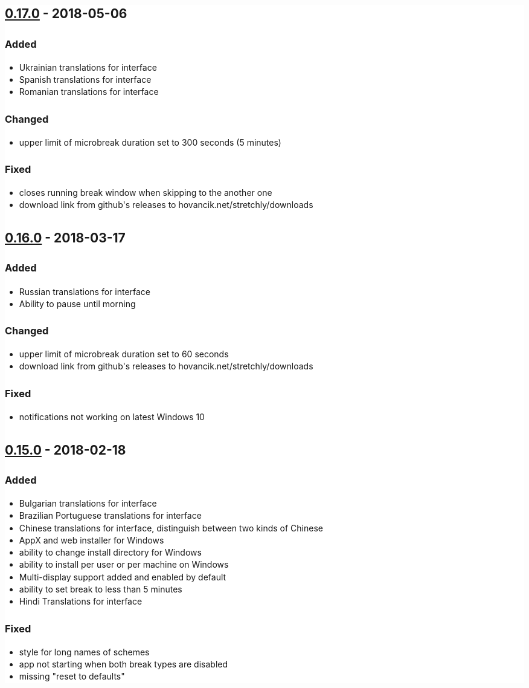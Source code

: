 ## [0.17.0] - 2018-05-06

### Added

- Ukrainian translations for interface
- Spanish translations for interface
- Romanian translations for interface

### Changed

- upper limit of microbreak duration set to 300 seconds (5 minutes)

### Fixed

- closes running break window when skipping to the another one
- download link from github's releases to hovancik.net/stretchly/downloads

## [0.16.0] - 2018-03-17

### Added

- Russian translations for interface
- Ability to pause until morning

### Changed

- upper limit of microbreak duration set to 60 seconds
- download link from github's releases to hovancik.net/stretchly/downloads

### Fixed

- notifications not working on latest Windows 10

## [0.15.0] - 2018-02-18

### Added

- Bulgarian translations for interface
- Brazilian Portuguese translations for interface
- Chinese translations for interface, distinguish between two kinds of Chinese
- AppX and web installer for Windows
- ability to change install directory for Windows
- ability to install per user or per machine on Windows
- Multi-display support added and enabled by default
- ability to set break to less than 5 minutes
- Hindi Translations for interface

### Fixed

- style for long names of schemes
- app not starting when both break types are disabled
- missing "reset to defaults"


[unreleased]: https://github.com/hovancik/stretchly/compare/v1.1.0...HEAD
[1.1.0]: https://github.com/hovancik/stretchly/compare/v1.0.0...v1.1.0
[1.0.0]: https://github.com/hovancik/stretchly/compare/v0.99.5...v1.0.0
[0.99.5]: https://github.com/hovancik/stretchly/compare/v0.99.4...v0.99.5
[0.99.4]: https://github.com/hovancik/stretchly/compare/v0.99.3...v0.99.4
[0.99.3]: https://github.com/hovancik/stretchly/compare/v0.99.2...v0.99.3
[0.99.2]: https://github.com/hovancik/stretchly/compare/v0.99.1...v0.99.2
[0.99.1]: https://github.com/hovancik/stretchly/compare/v0.99.0...v0.99.1
[0.99.0]: https://github.com/hovancik/stretchly/compare/v0.21.1...v0.99.0
[0.21.1]: https://github.com/hovancik/stretchly/compare/v0.21.0...v0.21.1
[0.21.0]: https://github.com/hovancik/stretchly/compare/v0.20.1...v0.21.0
[0.20.1]: https://github.com/hovancik/stretchly/compare/v0.20.0...v0.20.1
[0.20.0]: https://github.com/hovancik/stretchly/compare/v0.19.1...v0.20.0
[0.19.1]: https://github.com/hovancik/stretchly/compare/v0.19.0...v0.19.1
[0.19.0]: https://github.com/hovancik/stretchly/compare/v0.18.0...v0.19.0
[0.18.0]: https://github.com/hovancik/stretchly/compare/v0.17.0...v0.18.0
[0.17.0]: https://github.com/hovancik/stretchly/compare/v0.16.0...v0.17.0
[0.16.0]: https://github.com/hovancik/stretchly/compare/v0.15.0...v0.16.0
[0.15.0]: https://github.com/hovancik/stretchly/compare/v0.14.0...v0.15.0
[0.14.0]: https://github.com/hovancik/stretchly/compare/v0.13.0...v0.14.0
[0.13.0]: https://github.com/hovancik/stretchly/compare/v0.12.0...v0.13.0
[0.12.0]: https://github.com/hovancik/stretchly/compare/v0.11.0...v0.12.0
[0.11.0]: https://github.com/hovancik/stretchly/compare/v0.10.0...v0.11.0
[0.10.0]: https://github.com/hovancik/stretchly/compare/v0.9.0...v0.10.0
[0.9.0]: https://github.com/hovancik/stretchly/compare/v0.8.1...v0.9.0
[0.8.1]: https://github.com/hovancik/stretchly/compare/v0.8.0...v0.8.1
[0.8.0]: https://github.com/hovancik/stretchly/compare/v0.7.0...v0.8.0
[0.7.0]: https://github.com/hovancik/stretchly/compare/v0.6.0...v0.7.0
[0.6.0]: https://github.com/hovancik/stretchly/compare/v0.5.1...v0.6.0
[0.5.1]: https://github.com/hovancik/stretchly/compare/v0.5.0...v0.5.1
[0.5.0]: https://github.com/hovancik/stretchly/compare/v0.4.0...v0.5.0
[0.4.0]: https://github.com/hovancik/stretchly/compare/v0.3.0...v0.4.0
[0.3.0]: https://github.com/hovancik/stretchly/compare/v0.2.1...v0.3.0
[0.2.1]: https://github.com/hovancik/stretchly/compare/v0.2.0...v0.2.1
[0.2.0]: https://github.com/hovancik/stretchly/compare/v0.1.1...v0.2.0
[0.1.1]: https://github.com/hovancik/stretchly/compare/v0.1.0...v0.1.1
[0.1.0]: https://github.com/hovancik/stretchly/compare/v0.0.1...v0.1.0
[0.0.1]: https://github.com/hovancik/stretchly/compare/1a4817679dc840716ae7694c1bbb1f357a571097...v0.0.1